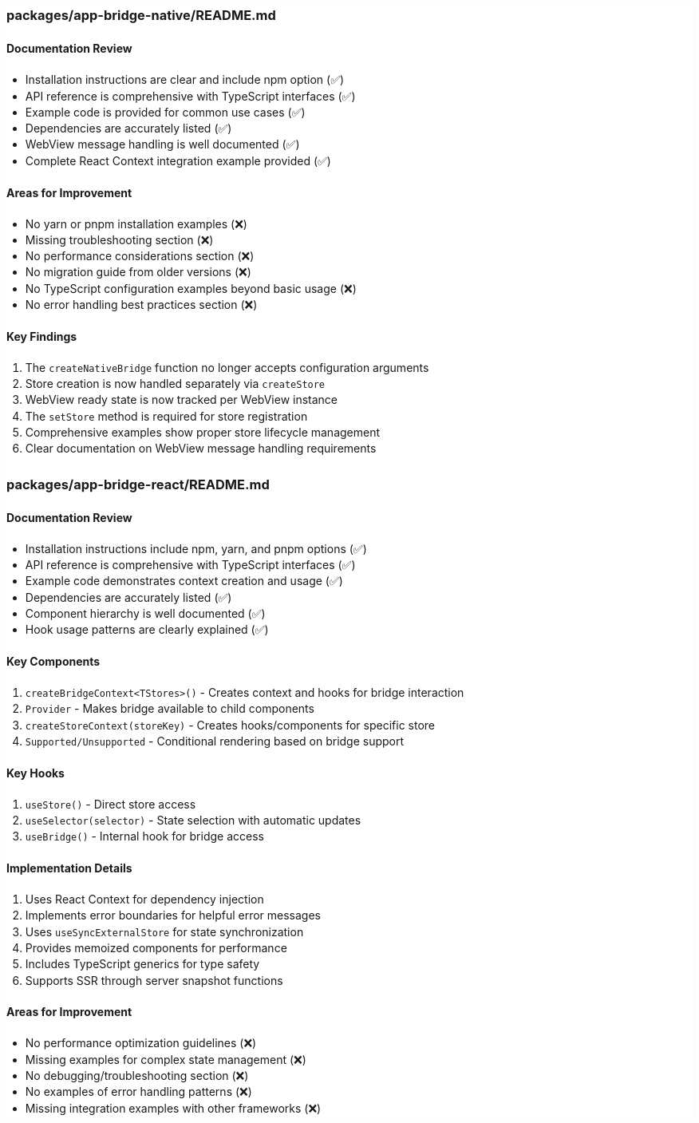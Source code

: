 ### packages/app-bridge-native/README.md

#### Documentation Review
- Installation instructions are clear and include npm option (✅)
- API reference is comprehensive with TypeScript interfaces (✅)
- Example code is provided for common use cases (✅)
- Dependencies are accurately listed (✅)
- WebView message handling is well documented (✅)
- Complete React Context integration example provided (✅)

#### Areas for Improvement
- No yarn or pnpm installation examples (❌)
- Missing troubleshooting section (❌)
- No performance considerations section (❌)
- No migration guide from older versions (❌)
- No TypeScript configuration examples beyond basic usage (❌)
- No error handling best practices section (❌)

#### Key Findings
1. The `createNativeBridge` function no longer accepts configuration arguments
2. Store creation is now handled separately via `createStore`
3. WebView ready state is now tracked per WebView instance
4. The `setStore` method is required for store registration
5. Comprehensive examples show proper store lifecycle management
6. Clear documentation on WebView message handling requirements

### packages/app-bridge-react/README.md

#### Documentation Review
- Installation instructions include npm, yarn, and pnpm options (✅)
- API reference is comprehensive with TypeScript interfaces (✅)
- Example code demonstrates context creation and usage (✅)
- Dependencies are accurately listed (✅)
- Component hierarchy is well documented (✅)
- Hook usage patterns are clearly explained (✅)

#### Key Components
1. `createBridgeContext<TStores>()` - Creates context and hooks for bridge interaction
2. `Provider` - Makes bridge available to child components
3. `createStoreContext(storeKey)` - Creates hooks/components for specific store
4. `Supported/Unsupported` - Conditional rendering based on bridge support

#### Key Hooks
1. `useStore()` - Direct store access
2. `useSelector(selector)` - State selection with automatic updates
3. `useBridge()` - Internal hook for bridge access

#### Implementation Details
1. Uses React Context for dependency injection
2. Implements error boundaries for helpful error messages
3. Uses `useSyncExternalStore` for state synchronization
4. Provides memoized components for performance
5. Includes TypeScript generics for type safety
6. Supports SSR through server snapshot functions

#### Areas for Improvement
- No performance optimization guidelines (❌)
- Missing examples for complex state management (❌)
- No debugging/troubleshooting section (❌)
- No examples of error handling patterns (❌)
- Missing integration examples with other frameworks (❌)
